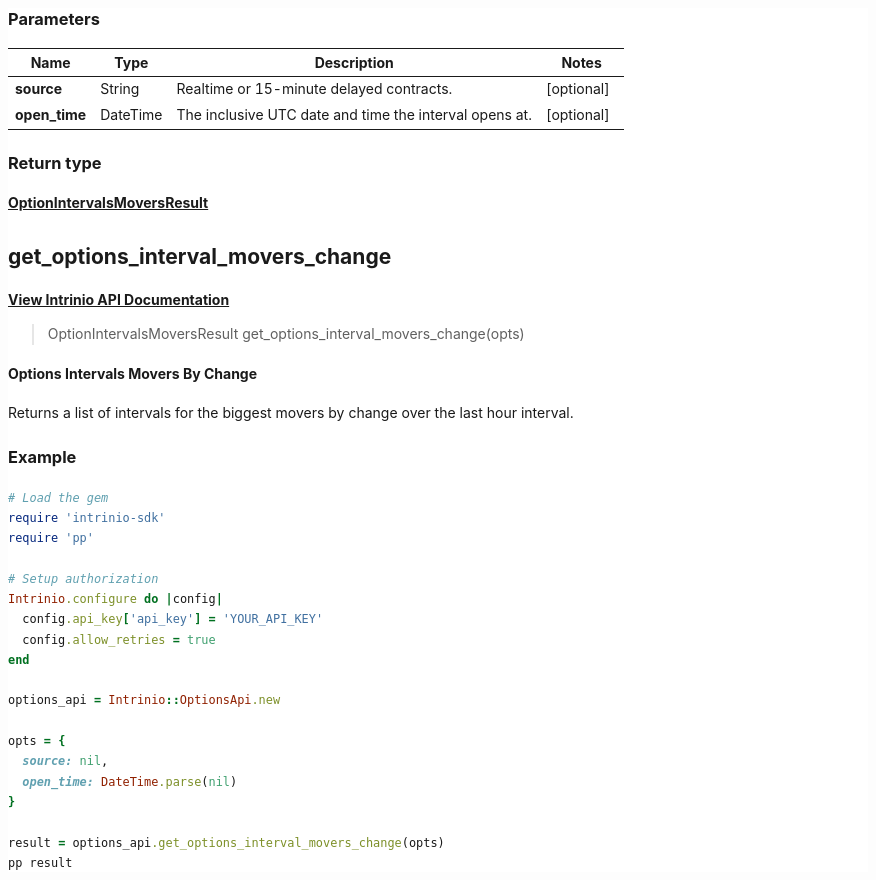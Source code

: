 [//]: # (END_CODE_EXAMPLE)

[//]: # (START_DEFINITION)

### Parameters

[//]: # (START_PARAMETERS)


Name | Type | Description  | Notes
------------- | ------------- | ------------- | -------------
 **source** | String| Realtime or 15-minute delayed contracts. | [optional]  &nbsp;
 **open_time** | DateTime| The inclusive UTC date and time the interval opens at. | [optional]  &nbsp;

[//]: # (END_PARAMETERS)

### Return type

[**OptionIntervalsMoversResult**](OptionIntervalsMoversResult.md)

[//]: # (END_OPERATION)


[//]: # (START_OPERATION)

[//]: # (CLASS:Intrinio::OptionsApi)

[//]: # (METHOD:get_options_interval_movers_change)

[//]: # (RETURN_TYPE:Intrinio::OptionIntervalsMoversResult)

[//]: # (RETURN_TYPE_KIND:object)

[//]: # (RETURN_TYPE_DOC:OptionIntervalsMoversResult.md)

[//]: # (OPERATION:get_options_interval_movers_change_v2)

[//]: # (ENDPOINT:/options/interval/movers/change)

[//]: # (DOCUMENT_LINK:OptionsApi.md#get_options_interval_movers_change)

## **get_options_interval_movers_change**

[**View Intrinio API Documentation**](https://docs.intrinio.com/documentation/ruby/get_options_interval_movers_change_v2)

[//]: # (START_OVERVIEW)

> OptionIntervalsMoversResult get_options_interval_movers_change(opts)

#### Options Intervals Movers By Change


Returns a list of intervals for the biggest movers by change over the last hour interval.

[//]: # (END_OVERVIEW)

### Example

[//]: # (START_CODE_EXAMPLE)

```ruby
# Load the gem
require 'intrinio-sdk'
require 'pp'

# Setup authorization
Intrinio.configure do |config|
  config.api_key['api_key'] = 'YOUR_API_KEY'
  config.allow_retries = true
end

options_api = Intrinio::OptionsApi.new

opts = {
  source: nil,
  open_time: DateTime.parse(nil)
}

result = options_api.get_options_interval_movers_change(opts)
pp result
```


[//]: # (METHOD:get_all_options_tickers)
[//]: # (RETURN_TYPE:Intrinio::ApiResponseOptionsTickers)
[//]: # (RETURN_TYPE_DOC:ApiResponseOptionsTickers.md)
[//]: # (OPERATION:get_all_options_tickers_v2)
[//]: # (ENDPOINT:/options/tickers)
[//]: # (DOCUMENT_LINK:OptionsApi.md#get_all_options_tickers)
[//]: # (METHOD:get_option_expirations_realtime)
[//]: # (RETURN_TYPE:Intrinio::ApiResponseOptionsExpirations)
[//]: # (RETURN_TYPE_DOC:ApiResponseOptionsExpirations.md)
[//]: # (OPERATION:get_option_expirations_realtime_v2)
[//]: # (ENDPOINT:/options/expirations/{symbol}/realtime)
[//]: # (DOCUMENT_LINK:OptionsApi.md#get_option_expirations_realtime)
[//]: # (METHOD:get_option_strikes_realtime)
[//]: # (RETURN_TYPE:Intrinio::ApiResponseOptionsChainRealtime)
[//]: # (RETURN_TYPE_DOC:ApiResponseOptionsChainRealtime.md)
[//]: # (OPERATION:get_option_strikes_realtime_v2)
[//]: # (ENDPOINT:/options/strikes/{symbol}/{strike}/realtime)
[//]: # (DOCUMENT_LINK:OptionsApi.md#get_option_strikes_realtime)
[//]: # (METHOD:get_options)
[//]: # (RETURN_TYPE:Intrinio::ApiResponseOptions)
[//]: # (RETURN_TYPE_DOC:ApiResponseOptions.md)
[//]: # (OPERATION:get_options_v2)
[//]: # (ENDPOINT:/options/{symbol})
[//]: # (DOCUMENT_LINK:OptionsApi.md#get_options)
[//]: # (METHOD:get_options_by_symbol_realtime)
[//]: # (RETURN_TYPE:Intrinio::ApiResponseOptionsRealtime)
[//]: # (RETURN_TYPE_DOC:ApiResponseOptionsRealtime.md)
[//]: # (OPERATION:get_options_by_symbol_realtime_v2)
[//]: # (ENDPOINT:/options/{symbol}/realtime)
[//]: # (DOCUMENT_LINK:OptionsApi.md#get_options_by_symbol_realtime)
[//]: # (METHOD:get_options_chain)
[//]: # (RETURN_TYPE:Intrinio::ApiResponseOptionsChain)
[//]: # (RETURN_TYPE_DOC:ApiResponseOptionsChain.md)
[//]: # (OPERATION:get_options_chain_v2)
[//]: # (ENDPOINT:/options/chain/{symbol}/{expiration})
[//]: # (DOCUMENT_LINK:OptionsApi.md#get_options_chain)
[//]: # (METHOD:get_options_chain_eod)
[//]: # (RETURN_TYPE:Intrinio::ApiResponseOptionsChainEod)
[//]: # (RETURN_TYPE_DOC:ApiResponseOptionsChainEod.md)
[//]: # (OPERATION:get_options_chain_eod_v2)
[//]: # (ENDPOINT:/options/chain/{symbol}/{expiration}/eod)
[//]: # (DOCUMENT_LINK:OptionsApi.md#get_options_chain_eod)
[//]: # (METHOD:get_options_chain_realtime)
[//]: # (RETURN_TYPE:Intrinio::ApiResponseOptionsChainRealtime)
[//]: # (RETURN_TYPE_DOC:ApiResponseOptionsChainRealtime.md)
[//]: # (OPERATION:get_options_chain_realtime_v2)
[//]: # (ENDPOINT:/options/chain/{symbol}/{expiration}/realtime)
[//]: # (DOCUMENT_LINK:OptionsApi.md#get_options_chain_realtime)
[//]: # (METHOD:get_options_expirations)
[//]: # (RETURN_TYPE:Intrinio::ApiResponseOptionsExpirations)
[//]: # (RETURN_TYPE_DOC:ApiResponseOptionsExpirations.md)
[//]: # (OPERATION:get_options_expirations_v2)
[//]: # (ENDPOINT:/options/expirations/{symbol})
[//]: # (DOCUMENT_LINK:OptionsApi.md#get_options_expirations)
[//]: # (METHOD:get_options_interval_by_contract)
[//]: # (RETURN_TYPE:Intrinio::OptionIntervalsResult)
[//]: # (RETURN_TYPE_DOC:OptionIntervalsResult.md)
[//]: # (OPERATION:get_options_interval_by_contract_v2)
[//]: # (ENDPOINT:/options/interval/{identifier})
[//]: # (DOCUMENT_LINK:OptionsApi.md#get_options_interval_by_contract)
[//]: # (METHOD:get_options_interval_movers)
[//]: # (OPERATION:get_options_interval_movers_v2)
[//]: # (ENDPOINT:/options/interval/movers)
[//]: # (DOCUMENT_LINK:OptionsApi.md#get_options_interval_movers)
[//]: # (METHOD:get_options_interval_movers_volume)
[//]: # (OPERATION:get_options_interval_movers_volume_v2)
[//]: # (ENDPOINT:/options/interval/movers/volume)
[//]: # (DOCUMENT_LINK:OptionsApi.md#get_options_interval_movers_volume)
[//]: # (METHOD:get_options_prices)
[//]: # (RETURN_TYPE:Intrinio::ApiResponseOptionPrices)
[//]: # (RETURN_TYPE_DOC:ApiResponseOptionPrices.md)
[//]: # (OPERATION:get_options_prices_v2)
[//]: # (ENDPOINT:/options/prices/{identifier})
[//]: # (DOCUMENT_LINK:OptionsApi.md#get_options_prices)
[//]: # (METHOD:get_options_prices_batch_realtime)
[//]: # (RETURN_TYPE:Intrinio::ApiResponseOptionsPricesBatchRealtime)
[//]: # (RETURN_TYPE_DOC:ApiResponseOptionsPricesBatchRealtime.md)
[//]: # (OPERATION:get_options_prices_batch_realtime_v2)
[//]: # (ENDPOINT:/options/prices/realtime/batch)
[//]: # (DOCUMENT_LINK:OptionsApi.md#get_options_prices_batch_realtime)
[//]: # (METHOD:get_options_prices_eod)
[//]: # (RETURN_TYPE:Intrinio::ApiResponseOptionsPricesEod)
[//]: # (RETURN_TYPE_DOC:ApiResponseOptionsPricesEod.md)
[//]: # (OPERATION:get_options_prices_eod_v2)
[//]: # (ENDPOINT:/options/prices/{identifier}/eod)
[//]: # (DOCUMENT_LINK:OptionsApi.md#get_options_prices_eod)
[//]: # (METHOD:get_options_prices_realtime)
[//]: # (RETURN_TYPE:Intrinio::ApiResponseOptionsPriceRealtime)
[//]: # (RETURN_TYPE_DOC:ApiResponseOptionsPriceRealtime.md)
[//]: # (OPERATION:get_options_prices_realtime_v2)
[//]: # (ENDPOINT:/options/prices/{identifier}/realtime)
[//]: # (DOCUMENT_LINK:OptionsApi.md#get_options_prices_realtime)
[//]: # (METHOD:get_options_snapshots)
[//]: # (RETURN_TYPE:Intrinio::OptionSnapshotsResult)
[//]: # (RETURN_TYPE_DOC:OptionSnapshotsResult.md)
[//]: # (OPERATION:get_options_snapshots_v2)
[//]: # (ENDPOINT:/options/snapshots)
[//]: # (DOCUMENT_LINK:OptionsApi.md#get_options_snapshots)
[//]: # (METHOD:get_options_stats_realtime)
[//]: # (RETURN_TYPE:Intrinio::ApiResponseOptionsStatsRealtime)
[//]: # (RETURN_TYPE_DOC:ApiResponseOptionsStatsRealtime.md)
[//]: # (OPERATION:get_options_stats_realtime_v2)
[//]: # (ENDPOINT:/options/prices/{identifier}/realtime/stats)
[//]: # (DOCUMENT_LINK:OptionsApi.md#get_options_stats_realtime)
[//]: # (METHOD:get_unusual_activity)
[//]: # (RETURN_TYPE:Intrinio::ApiResponseOptionsUnusualActivity)
[//]: # (RETURN_TYPE_DOC:ApiResponseOptionsUnusualActivity.md)
[//]: # (OPERATION:get_unusual_activity_v2)
[//]: # (ENDPOINT:/options/unusual_activity/{symbol})
[//]: # (DOCUMENT_LINK:OptionsApi.md#get_unusual_activity)
[//]: # (METHOD:get_unusual_activity_intraday)
[//]: # (RETURN_TYPE:Intrinio::ApiResponseOptionsUnusualActivity)
[//]: # (RETURN_TYPE_DOC:ApiResponseOptionsUnusualActivity.md)
[//]: # (OPERATION:get_unusual_activity_intraday_v2)
[//]: # (ENDPOINT:/options/unusual_activity/{symbol}/intraday)
[//]: # (DOCUMENT_LINK:OptionsApi.md#get_unusual_activity_intraday)
[//]: # (METHOD:get_unusual_activity_universal)
[//]: # (RETURN_TYPE:Intrinio::ApiResponseOptionsUnusualActivity)
[//]: # (RETURN_TYPE_DOC:ApiResponseOptionsUnusualActivity.md)
[//]: # (OPERATION:get_unusual_activity_universal_v2)
[//]: # (ENDPOINT:/options/unusual_activity)
[//]: # (DOCUMENT_LINK:OptionsApi.md#get_unusual_activity_universal)
[//]: # (METHOD:get_unusual_activity_universal_intraday)
[//]: # (RETURN_TYPE:Intrinio::ApiResponseOptionsUnusualActivity)
[//]: # (RETURN_TYPE_DOC:ApiResponseOptionsUnusualActivity.md)
[//]: # (OPERATION:get_unusual_activity_universal_intraday_v2)
[//]: # (ENDPOINT:/options/unusual_activity/intraday)
[//]: # (DOCUMENT_LINK:OptionsApi.md#get_unusual_activity_universal_intraday)